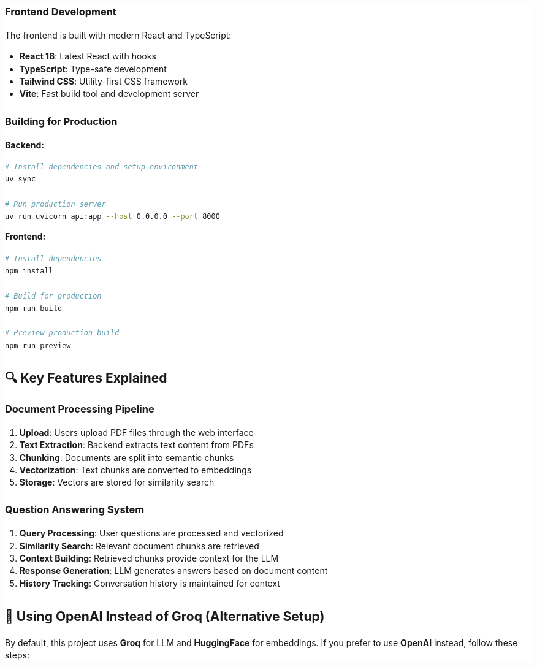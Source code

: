 ### Frontend Development

The frontend is built with modern React and TypeScript:
- **React 18**: Latest React with hooks
- **TypeScript**: Type-safe development
- **Tailwind CSS**: Utility-first CSS framework
- **Vite**: Fast build tool and development server

### Building for Production

**Backend:**
```bash
# Install dependencies and setup environment
uv sync

# Run production server
uv run uvicorn api:app --host 0.0.0.0 --port 8000
```

**Frontend:**
```bash
# Install dependencies
npm install

# Build for production
npm run build

# Preview production build
npm run preview
```

## 🔍 Key Features Explained

### Document Processing Pipeline
1. **Upload**: Users upload PDF files through the web interface
2. **Text Extraction**: Backend extracts text content from PDFs
3. **Chunking**: Documents are split into semantic chunks
4. **Vectorization**: Text chunks are converted to embeddings
5. **Storage**: Vectors are stored for similarity search

### Question Answering System
1. **Query Processing**: User questions are processed and vectorized
2. **Similarity Search**: Relevant document chunks are retrieved
3. **Context Building**: Retrieved chunks provide context for the LLM
4. **Response Generation**: LLM generates answers based on document content
5. **History Tracking**: Conversation history is maintained for context

## 🔄 Using OpenAI Instead of Groq (Alternative Setup)

By default, this project uses **Groq** for LLM and **HuggingFace** for embeddings. If you prefer to use **OpenAI** instead, follow these steps:
